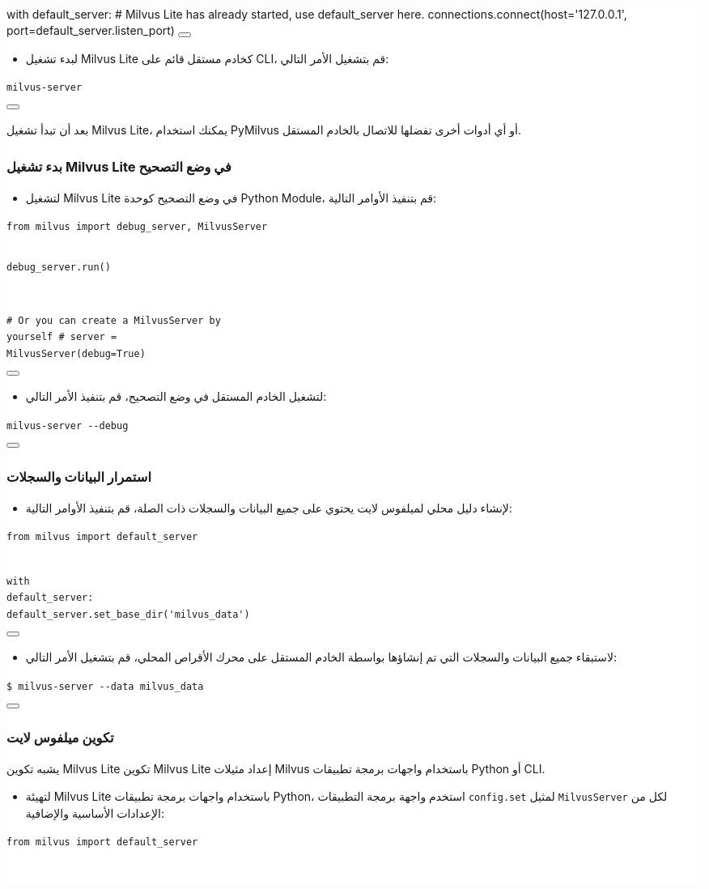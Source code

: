 <span class="hljs-keyword">with</span> default_server:
  <span class="hljs-comment"># Milvus Lite has already started, use default_server here.</span>
  connections.connect(host=<span class="hljs-string">&#x27;127.0.0.1&#x27;</span>, port=default_server.listen_port)
<button class="copy-code-btn"></button></code></pre>
<ul>
<li>لبدء تشغيل Milvus Lite كخادم مستقل قائم على CLI، قم بتشغيل الأمر التالي:</li>
</ul>
<pre><code translate="no">milvus-server
<button class="copy-code-btn"></button></code></pre>
<p>بعد أن تبدأ تشغيل Milvus Lite، يمكنك استخدام PyMilvus أو أي أدوات أخرى تفضلها للاتصال بالخادم المستقل.</p>
<h3 id="Start-Milvus-Lite-in-a-debug-mode" class="common-anchor-header">بدء تشغيل Milvus Lite في وضع التصحيح</h3><ul>
<li>لتشغيل Milvus Lite في وضع التصحيح كوحدة Python Module، قم بتنفيذ الأوامر التالية:</li>
</ul>
<pre><code translate="no"><span class="hljs-keyword">from</span> milvus <span class="hljs-keyword">import</span> debug_server, MilvusServer

debug_server.run()

<span class="hljs-comment"># Or you can create a MilvusServer by yourself</span>
<span class="hljs-comment"># server = MilvusServer(debug=True)</span>
<button class="copy-code-btn"></button></code></pre>
<ul>
<li>لتشغيل الخادم المستقل في وضع التصحيح، قم بتنفيذ الأمر التالي:</li>
</ul>
<pre><code translate="no">milvus-server --debug
<button class="copy-code-btn"></button></code></pre>
<h3 id="Persist-data-and-logs" class="common-anchor-header">استمرار البيانات والسجلات</h3><ul>
<li>لإنشاء دليل محلي لميلفوس لايت يحتوي على جميع البيانات والسجلات ذات الصلة، قم بتنفيذ الأوامر التالية:</li>
</ul>
<pre><code translate="no"><span class="hljs-keyword">from</span> milvus <span class="hljs-keyword">import</span> default_server

<span class="hljs-keyword">with</span> <span class="hljs-attr">default_server</span>:
  default_server.<span class="hljs-title function_">set_base_dir</span>(<span class="hljs-string">&#x27;milvus_data&#x27;</span>)
<button class="copy-code-btn"></button></code></pre>
<ul>
<li>لاستبقاء جميع البيانات والسجلات التي تم إنشاؤها بواسطة الخادم المستقل على محرك الأقراص المحلي، قم بتشغيل الأمر التالي:</li>
</ul>
<pre><code translate="no">$ milvus-server --data milvus_data
<button class="copy-code-btn"></button></code></pre>
<h3 id="Configure-Milvus-Lite" class="common-anchor-header">تكوين ميلفوس لايت</h3><p>يشبه تكوين Milvus Lite تكوين Milvus Lite إعداد مثيلات Milvus باستخدام واجهات برمجة تطبيقات Python أو CLI.</p>
<ul>
<li>لتهيئة Milvus Lite باستخدام واجهات برمجة تطبيقات Python، استخدم واجهة برمجة التطبيقات <code translate="no">config.set</code> لمثيل <code translate="no">MilvusServer</code> لكل من الإعدادات الأساسية والإضافية:</li>
</ul>
<pre><code translate="no"><span class="hljs-keyword">from</span> milvus <span class="hljs-keyword">import</span> default_server
